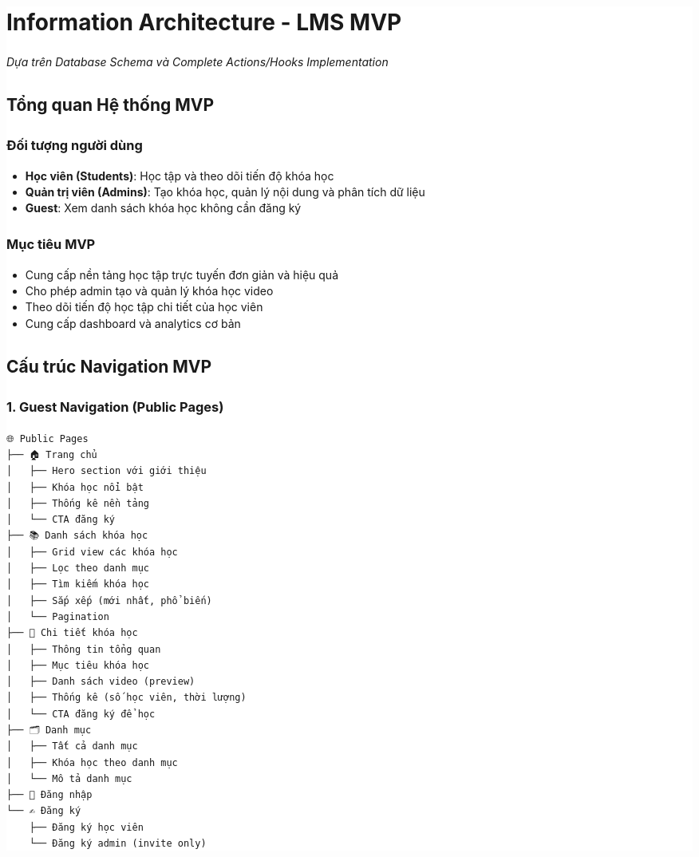 # Information Architecture - LMS MVP

_Dựa trên Database Schema và Complete Actions/Hooks Implementation_

## Tổng quan Hệ thống MVP

### Đối tượng người dùng

- **Học viên (Students)**: Học tập và theo dõi tiến độ khóa học
- **Quản trị viên (Admins)**: Tạo khóa học, quản lý nội dung và phân tích dữ liệu
- **Guest**: Xem danh sách khóa học không cần đăng ký

### Mục tiêu MVP

- Cung cấp nền tảng học tập trực tuyến đơn giản và hiệu quả
- Cho phép admin tạo và quản lý khóa học video
- Theo dõi tiến độ học tập chi tiết của học viên
- Cung cấp dashboard và analytics cơ bản

## Cấu trúc Navigation MVP

### 1. Guest Navigation (Public Pages)

```
🌐 Public Pages
├── 🏠 Trang chủ
│   ├── Hero section với giới thiệu
│   ├── Khóa học nổi bật
│   ├── Thống kê nền tảng
│   └── CTA đăng ký
├── 📚 Danh sách khóa học
│   ├── Grid view các khóa học
│   ├── Lọc theo danh mục
│   ├── Tìm kiếm khóa học
│   ├── Sắp xếp (mới nhất, phổ biến)
│   └── Pagination
├── 📖 Chi tiết khóa học
│   ├── Thông tin tổng quan
│   ├── Mục tiêu khóa học
│   ├── Danh sách video (preview)
│   ├── Thống kê (số học viên, thời lượng)
│   └── CTA đăng ký để học
├── 🗂️ Danh mục
│   ├── Tất cả danh mục
│   ├── Khóa học theo danh mục
│   └── Mô tả danh mục
├── 🔑 Đăng nhập
└── ✍️ Đăng ký
    ├── Đăng ký học viên
    └── Đăng ký admin (invite only)
```
